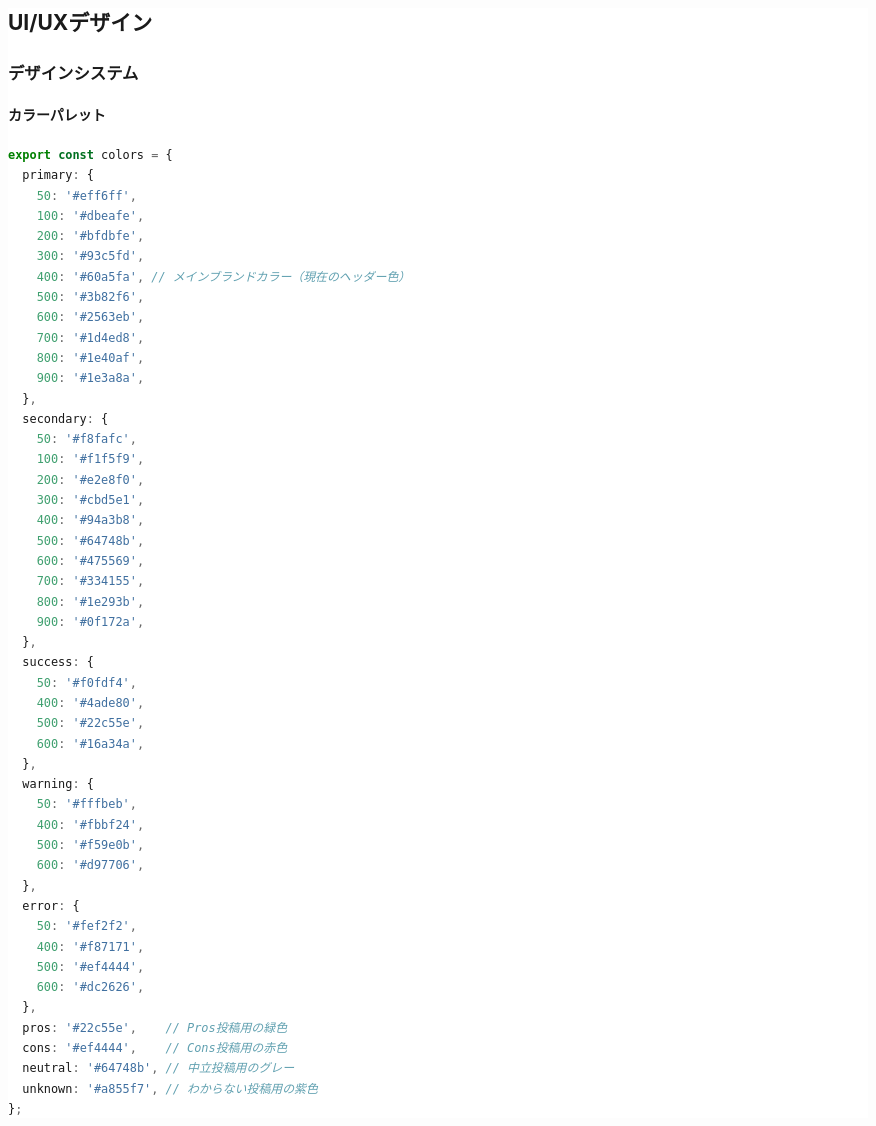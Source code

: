## UI/UXデザイン

### デザインシステム

#### カラーパレット
```typescript
export const colors = {
  primary: {
    50: '#eff6ff',
    100: '#dbeafe', 
    200: '#bfdbfe',
    300: '#93c5fd',
    400: '#60a5fa', // メインブランドカラー（現在のヘッダー色）
    500: '#3b82f6',
    600: '#2563eb',
    700: '#1d4ed8',
    800: '#1e40af',
    900: '#1e3a8a',
  },
  secondary: {
    50: '#f8fafc',
    100: '#f1f5f9',
    200: '#e2e8f0',
    300: '#cbd5e1',
    400: '#94a3b8',
    500: '#64748b',
    600: '#475569',
    700: '#334155',
    800: '#1e293b',
    900: '#0f172a',
  },
  success: {
    50: '#f0fdf4',
    400: '#4ade80',
    500: '#22c55e',
    600: '#16a34a',
  },
  warning: {
    50: '#fffbeb',
    400: '#fbbf24',
    500: '#f59e0b',
    600: '#d97706',
  },
  error: {
    50: '#fef2f2',
    400: '#f87171',
    500: '#ef4444',
    600: '#dc2626',
  },
  pros: '#22c55e',    // Pros投稿用の緑色
  cons: '#ef4444',    // Cons投稿用の赤色
  neutral: '#64748b', // 中立投稿用のグレー
  unknown: '#a855f7', // わからない投稿用の紫色
};
```
